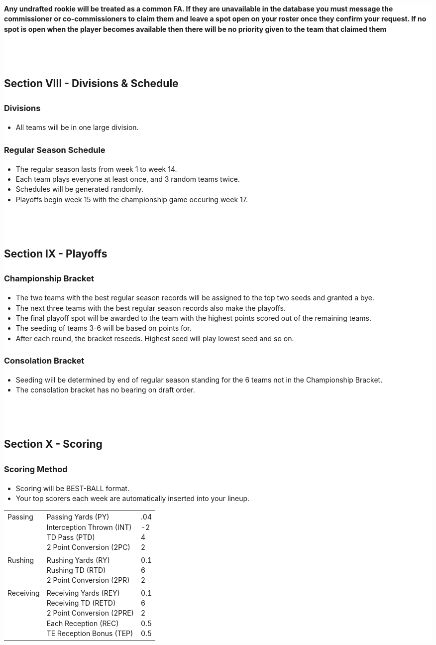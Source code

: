__Any undrafted rookie will be treated as a common FA. If they are unavailable in the database you must message the commissioner or co-commissioners to claim them and leave a spot open on your roster once they confirm your request. If no spot is open when the player becomes available then there will be no priority given to the team that claimed them__

<br><br>

## __Section VIII - Divisions & Schedule__ ##

### Divisions ###

- All teams will be in one large division.

### Regular Season Schedule ###
- The regular season lasts from week 1 to week 14.
- Each team plays everyone at least once, and 3 random teams twice.
- Schedules will be generated randomly.
- Playoffs begin week 15 with the championship game occuring week 17.

<br><br>

## __Section IX - Playoffs__ ##

### Championship Bracket ###
- The two teams with the best regular season records will be assigned to the top two seeds and granted a bye.
- The next three teams with the best regular season records also make the playoffs.
- The final playoff spot will be awarded to the team with the highest points scored out of the remaining teams.
- The seeding of teams 3-6 will be based on points for.
- After each round, the bracket reseeds. Highest seed will play lowest seed and so on.

### Consolation Bracket ###
- Seeding will be determined by end of regular season standing for the 6 teams not in the Championship Bracket.
- The consolation bracket has no bearing on draft order.

<br><br>

## __Section X - Scoring__ ##

### Scoring Method ###
- Scoring will be BEST-BALL format.
- Your top scorers each week are automatically inserted into your lineup.

<table>
    <tr>
    <td>Passing</td>
    <td>Passing Yards (PY)<br>Interception Thrown (INT)<br>TD Pass (PTD)<br>2 Point Conversion (2PC)</td>
    <td>.04<br>-2<br>4<br>2</td>
    </tr>
     <tr>
        <td>Rushing</td>
        <td>Rushing Yards (RY)<br>Rushing TD (RTD)<br>2 Point Conversion (2PR)</td>
        <td>0.1<br>6<br>2</td>
      </tr>
      <tr>
        <td>Receiving</td>
        <td>Receiving Yards (REY)<br>Receiving TD (RETD)<br>2 Point Conversion (2PRE)<br>Each Reception (REC)<br>TE Reception Bonus (TEP)</td>
        <td>0.1<br>6<br>2<br>0.5<br>0.5</td>
      </tr>